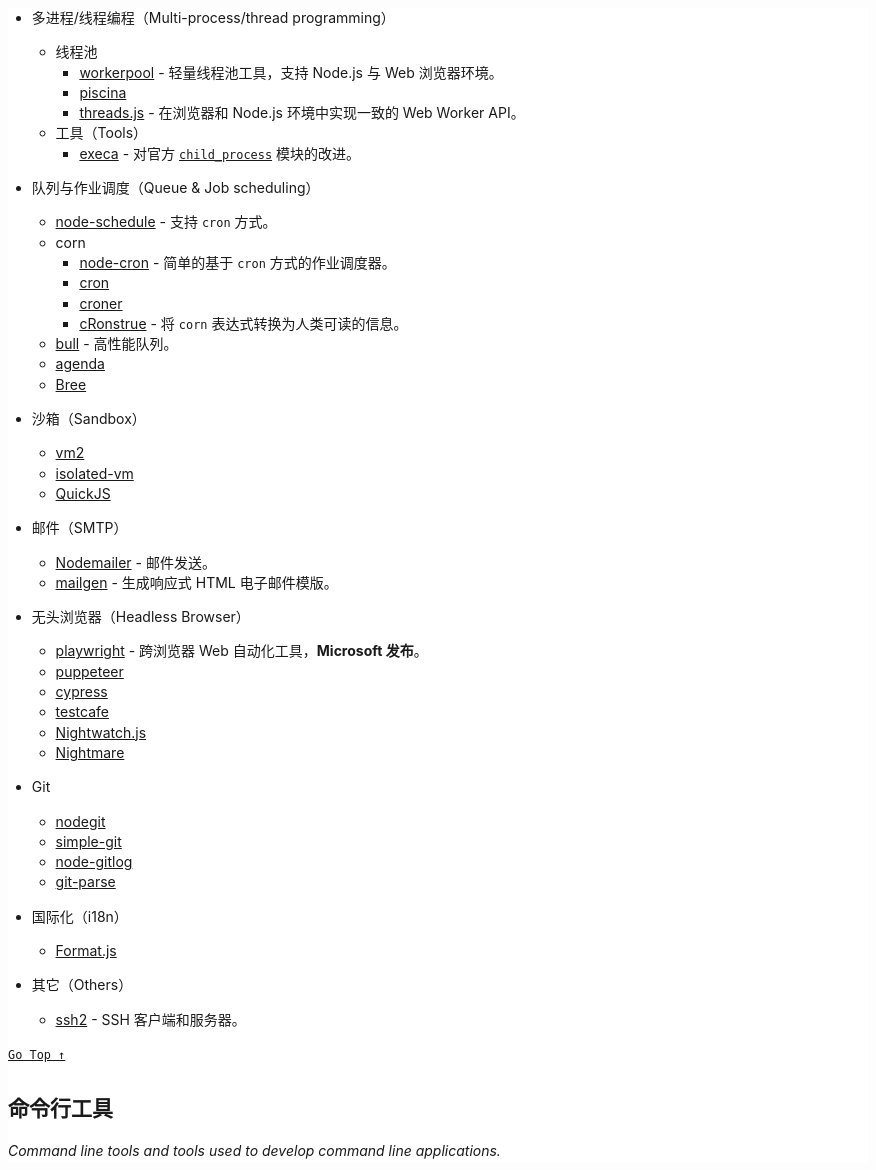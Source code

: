 - 多进程/线程编程（Multi-process/thread programming）
  - 线程池
    - [workerpool](https://github.com/josdejong/workerpool) - 轻量线程池工具，支持 Node.js 与 Web 浏览器环境。
    - [piscina](https://github.com/piscinajs/piscina)
    - [threads.js](https://threads.js.org/) - 在浏览器和 Node.js 环境中实现一致的 Web Worker API。
  - 工具（Tools）
    - [execa](https://github.com/sindresorhus/execa) - 对官方 [`child_process`](https://nodejs.org/api/child_process.html) 模块的改进。

- 队列与作业调度（Queue & Job scheduling）
  - [node-schedule](https://github.com/node-schedule/node-schedule) - 支持 `cron` 方式。
  - corn
    - [node-cron](https://nodecron.com/) - 简单的基于 `cron` 方式的作业调度器。
    - [cron](https://github.com/kelektiv/node-cron)
    - [croner](https://github.com/hexagon/croner)
    - [cRonstrue](https://bradymholt.github.io/cRonstrue/) - 将 `corn` 表达式转换为人类可读的信息。
  - [bull](https://github.com/OptimalBits/bull) - 高性能队列。
  - [agenda](https://github.com/agenda/agenda)
  - [Bree](https://jobscheduler.net/)

- 沙箱（Sandbox）
  - [vm2](https://github.com/patriksimek/vm2)
  - [isolated-vm](https://github.com/laverdet/isolated-vm)
  - [QuickJS](https://github.com/sebastianwessel/quickjs)

- 邮件（SMTP）
  - [Nodemailer](https://nodemailer.com/) - 邮件发送。
  - [mailgen](https://github.com/eladnava/mailgen) - 生成响应式 HTML 电子邮件模版。

- 无头浏览器（Headless Browser）
  - [playwright](https://playwright.dev/) - 跨浏览器 Web 自动化工具，**Microsoft 发布**。
  - [puppeteer](https://github.com/puppeteer/puppeteer)
  - [cypress](https://www.cypress.io/)
  - [testcafe](https://devexpress.github.io/testcafe/)
  - [Nightwatch.js](https://nightwatchjs.org/)
  - [Nightmare](http://www.nightmarejs.org/)

- Git
  - [nodegit](https://www.nodegit.org/)
  - [simple-git](https://github.com/steveukx/git-js)
  - [node-gitlog](https://github.com/domharrington/node-gitlog)
  - [git-parse](https://github.com/wayfair/git-parse)

- 国际化（i18n）
  - [Format.js](https://formatjs.io/)

- 其它（Others）
  - [ssh2](https://github.com/mscdex/ssh2) - SSH 客户端和服务器。

[`Go Top ↑`](#awesome-nodejs-list)

## 命令行工具

*Command line tools and tools used to develop command line applications.*
